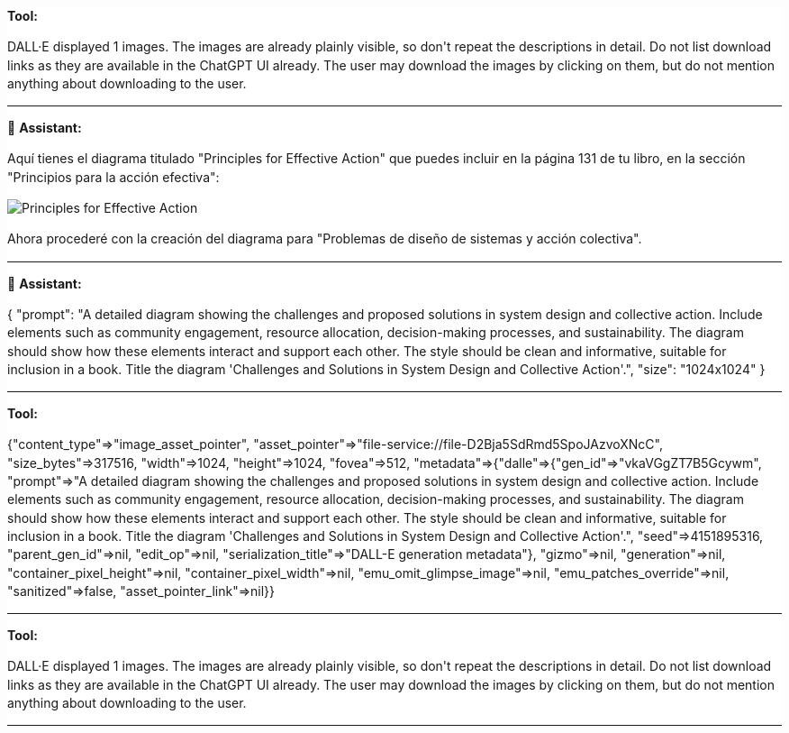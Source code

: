 
**Tool:**

DALL·E displayed 1 images. The images are already plainly visible, so don't repeat the descriptions in detail. Do not list download links as they are available in the ChatGPT UI already. The user may download the images by clicking on them, but do not mention anything about downloading to the user.

---

🤖 **Assistant:**

Aquí tienes el diagrama titulado "Principles for Effective Action" que puedes incluir en la página 131 de tu libro, en la sección "Principios para la acción efectiva":

![Principles for Effective Action](sandbox:/mnt/data/A_detailed_diagram_illustrating_the_principles_for.png)

Ahora procederé con la creación del diagrama para "Problemas de diseño de sistemas y acción colectiva".

---

🤖 **Assistant:**

{
  "prompt": "A detailed diagram showing the challenges and proposed solutions in system design and collective action. Include elements such as community engagement, resource allocation, decision-making processes, and sustainability. The diagram should show how these elements interact and support each other. The style should be clean and informative, suitable for inclusion in a book. Title the diagram 'Challenges and Solutions in System Design and Collective Action'.",
  "size": "1024x1024"
}

---

**Tool:**

{"content_type"=>"image_asset_pointer", "asset_pointer"=>"file-service://file-D2Bja5SdRmd5SpoJAzvoXNcC", "size_bytes"=>317516, "width"=>1024, "height"=>1024, "fovea"=>512, "metadata"=>{"dalle"=>{"gen_id"=>"vkaVGgZT7B5Gcywm", "prompt"=>"A detailed diagram showing the challenges and proposed solutions in system design and collective action. Include elements such as community engagement, resource allocation, decision-making processes, and sustainability. The diagram should show how these elements interact and support each other. The style should be clean and informative, suitable for inclusion in a book. Title the diagram 'Challenges and Solutions in System Design and Collective Action'.", "seed"=>4151895316, "parent_gen_id"=>nil, "edit_op"=>nil, "serialization_title"=>"DALL-E generation metadata"}, "gizmo"=>nil, "generation"=>nil, "container_pixel_height"=>nil, "container_pixel_width"=>nil, "emu_omit_glimpse_image"=>nil, "emu_patches_override"=>nil, "sanitized"=>false, "asset_pointer_link"=>nil}}

---

**Tool:**

DALL·E displayed 1 images. The images are already plainly visible, so don't repeat the descriptions in detail. Do not list download links as they are available in the ChatGPT UI already. The user may download the images by clicking on them, but do not mention anything about downloading to the user.

---
